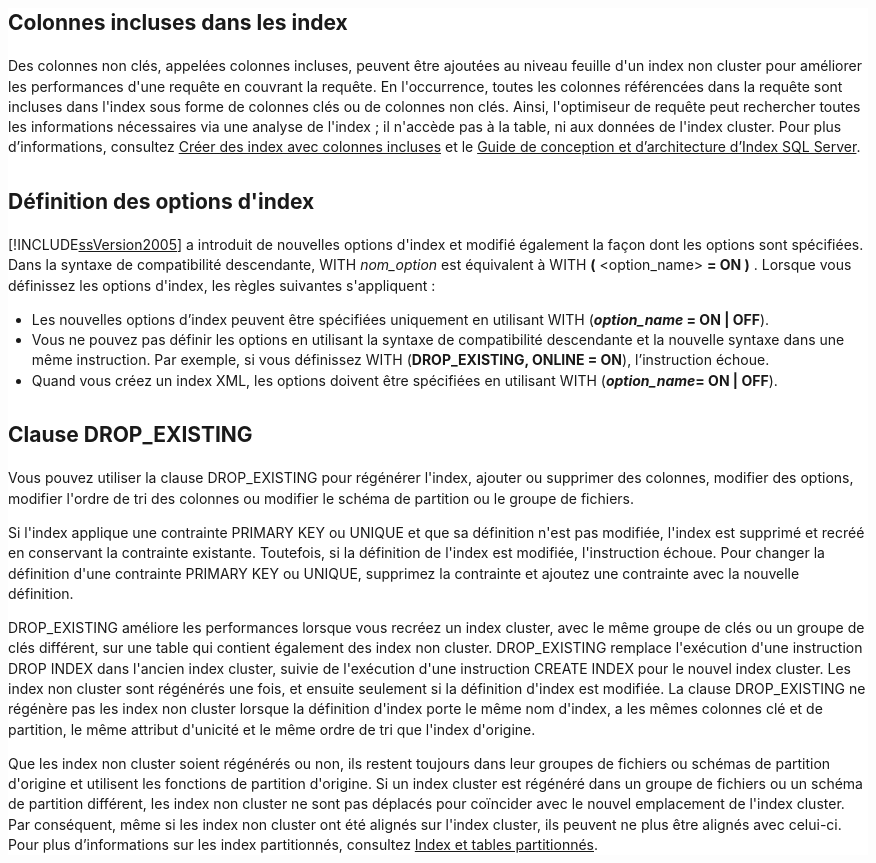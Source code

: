 ## <a name="included-columns-in-indexes"></a>Colonnes incluses dans les index
Des colonnes non clés, appelées colonnes incluses, peuvent être ajoutées au niveau feuille d'un index non cluster pour améliorer les performances d'une requête en couvrant la requête. En l'occurrence, toutes les colonnes référencées dans la requête sont incluses dans l'index sous forme de colonnes clés ou de colonnes non clés. Ainsi, l'optimiseur de requête peut rechercher toutes les informations nécessaires via une analyse de l'index ; il n'accède pas à la table, ni aux données de l'index cluster. Pour plus d’informations, consultez [Créer des index avec colonnes incluses](../../relational-databases/indexes/create-indexes-with-included-columns.md) et le [Guide de conception et d’architecture d’Index SQL Server](../../relational-databases/sql-server-index-design-guide.md).

## <a name="specifying-index-options"></a>Définition des options d'index
[!INCLUDE[ssVersion2005](../../includes/ssversion2005-md.md)] a introduit de nouvelles options d'index et modifié également la façon dont les options sont spécifiées. Dans la syntaxe de compatibilité descendante, WITH *nom_option* est équivalent à WITH **(** \<option_name>  **= ON )** . Lorsque vous définissez les options d'index, les règles suivantes s'appliquent :

- Les nouvelles options d’index peuvent être spécifiées uniquement en utilisant WITH (**_option\_name_ = ON | OFF**).
- Vous ne pouvez pas définir les options en utilisant la syntaxe de compatibilité descendante et la nouvelle syntaxe dans une même instruction. Par exemple, si vous définissez WITH (**DROP_EXISTING, ONLINE = ON**), l’instruction échoue.
- Quand vous créez un index XML, les options doivent être spécifiées en utilisant WITH (**_option_name_= ON | OFF**).

## <a name="drop_existing-clause"></a>Clause DROP_EXISTING
Vous pouvez utiliser la clause DROP_EXISTING pour régénérer l'index, ajouter ou supprimer des colonnes, modifier des options, modifier l'ordre de tri des colonnes ou modifier le schéma de partition ou le groupe de fichiers.

Si l'index applique une contrainte PRIMARY KEY ou UNIQUE et que sa définition n'est pas modifiée, l'index est supprimé et recréé en conservant la contrainte existante. Toutefois, si la définition de l'index est modifiée, l'instruction échoue. Pour changer la définition d'une contrainte PRIMARY KEY ou UNIQUE, supprimez la contrainte et ajoutez une contrainte avec la nouvelle définition.

DROP_EXISTING améliore les performances lorsque vous recréez un index cluster, avec le même groupe de clés ou un groupe de clés différent, sur une table qui contient également des index non cluster. DROP_EXISTING remplace l'exécution d'une instruction DROP INDEX dans l'ancien index cluster, suivie de l'exécution d'une instruction CREATE INDEX pour le nouvel index cluster. Les index non cluster sont régénérés une fois, et ensuite seulement si la définition d'index est modifiée. La clause DROP_EXISTING ne régénère pas les index non cluster lorsque la définition d'index porte le même nom d'index, a les mêmes colonnes clé et de partition, le même attribut d'unicité et le même ordre de tri que l'index d'origine.

Que les index non cluster soient régénérés ou non, ils restent toujours dans leur groupes de fichiers ou schémas de partition d'origine et utilisent les fonctions de partition d'origine. Si un index cluster est régénéré dans un groupe de fichiers ou un schéma de partition différent, les index non cluster ne sont pas déplacés pour coïncider avec le nouvel emplacement de l'index cluster. Par conséquent, même si les index non cluster ont été alignés sur l'index cluster, ils peuvent ne plus être alignés avec celui-ci. Pour plus d’informations sur les index partitionnés, consultez [Index et tables partitionnés](../../relational-databases/partitions/partitioned-tables-and-indexes.md).
